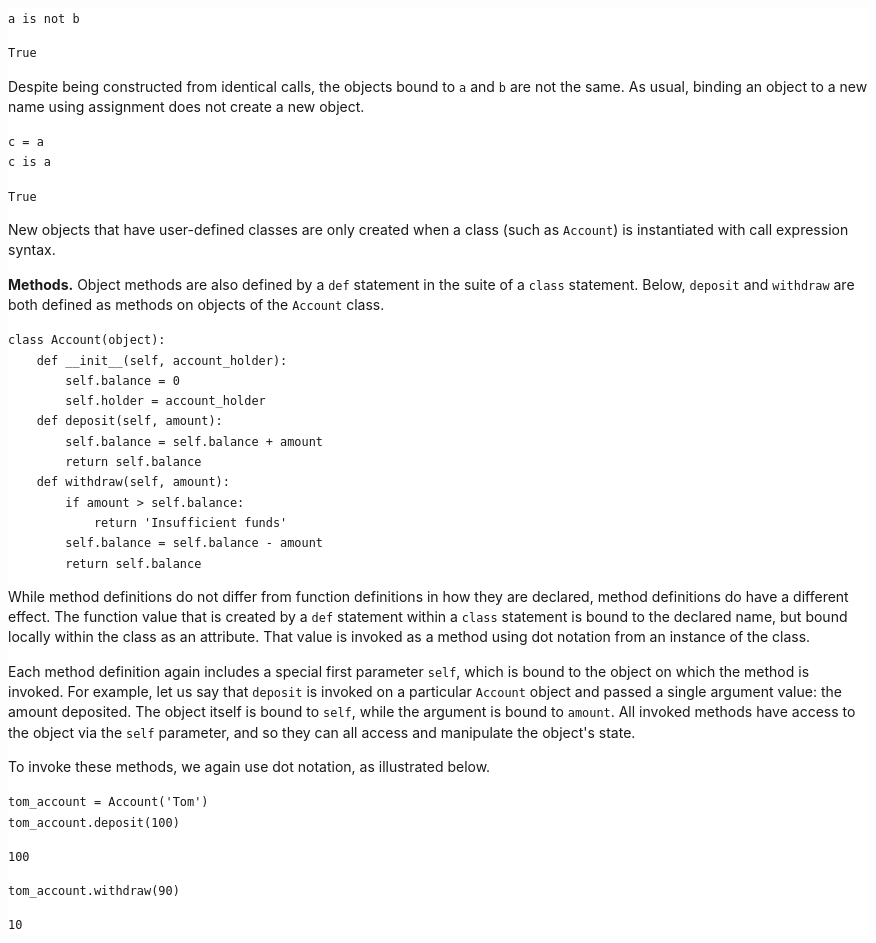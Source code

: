 ``` {.python}
a is not b
```
<html><div class="codeparent python"><pre class="stdout"><code>True</code></pre></div></html>

Despite being constructed from identical calls, the objects bound to `a` and `b` are not the same. As usual, binding an object to a new name using assignment does not create a new object.

``` {.python}
c = a
c is a
```
<html><div class="codeparent python"><pre class="stdout"><code>True</code></pre></div></html>

New objects that have user-defined classes are only created when a class (such as `Account`) is instantiated with call expression syntax.

**Methods.** Object methods are also defined by a `def` statement in the suite of a `class` statement. Below, `deposit` and `withdraw` are both defined as methods on objects of the `Account` class.

``` {.python}
class Account(object):
    def __init__(self, account_holder):
        self.balance = 0
        self.holder = account_holder
    def deposit(self, amount):
        self.balance = self.balance + amount
        return self.balance
    def withdraw(self, amount):
        if amount > self.balance:
            return 'Insufficient funds'
        self.balance = self.balance - amount
        return self.balance
```

While method definitions do not differ from function definitions in how they are declared, method definitions do have a different effect. The function value that is created by a `def` statement within a `class` statement is bound to the declared name, but bound locally within the class as an attribute. That value is invoked as a method using dot notation from an instance of the class.

Each method definition again includes a special first parameter `self`, which is bound to the object on which the method is invoked. For example, let us say that `deposit` is invoked on a particular `Account` object and passed a single argument value: the amount deposited. The object itself is bound to `self`, while the argument is bound to `amount`. All invoked methods have access to the object via the `self` parameter, and so they can all access and manipulate the object's state.

To invoke these methods, we again use dot notation, as illustrated below.

``` {.python}
tom_account = Account('Tom')
tom_account.deposit(100)
```
<html><div class="codeparent python"><pre class="stdout"><code>100</code></pre></div></html>

``` {.python}
tom_account.withdraw(90)
```
<html><div class="codeparent python"><pre class="stdout"><code>10</code></pre></div></html>
